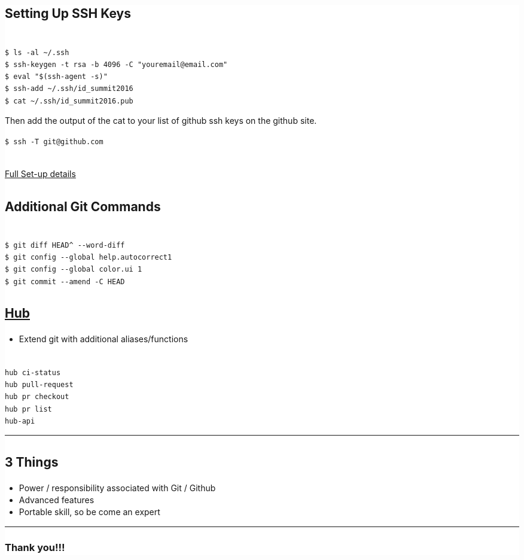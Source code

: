 
## Setting Up SSH Keys
<pre><code>
$ ls -al ~/.ssh
$ ssh-keygen -t rsa -b 4096 -C "youremail@email.com"
$ eval "$(ssh-agent -s)"
$ ssh-add ~/.ssh/id_summit2016
$ cat ~/.ssh/id_summit2016.pub 
</code></pre>
Then add the output of the cat to your list of github ssh keys on the github site.  
<pre><code>$ ssh -T git@github.com</code></pre>
</br>
<a href="https://help.github.com/articles/generating-ssh-keys">Full Set-up details</a>


## Additional Git Commands
<pre><code>
$ git diff HEAD^ --word-diff
$ git config --global help.autocorrect1
$ git config --global color.ui 1
$ git commit --amend -C HEAD
</code></pre>

## [Hub](https://github.com/github/hub)
- Extend git with additional aliases/functions
<pre><code>
hub ci-status
hub pull-request
hub pr checkout
hub pr list
hub-api
</code></pre>

---
## 3 Things 
- Power / responsibility associated with Git / Github
- Advanced features
- Portable skill, so be come an expert

---
### Thank you!!! 